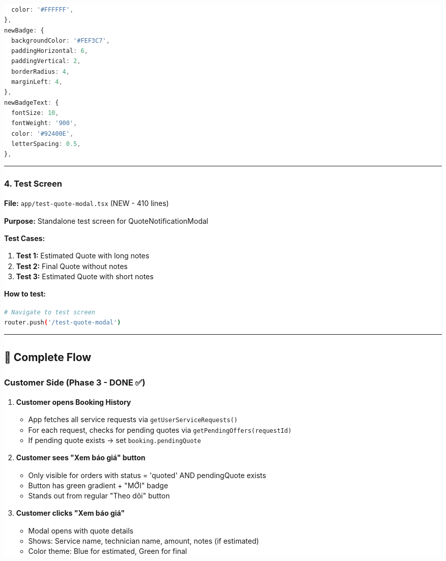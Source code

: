 ```typescript
  color: '#FFFFFF',
},
newBadge: {
  backgroundColor: '#FEF3C7',
  paddingHorizontal: 6,
  paddingVertical: 2,
  borderRadius: 4,
  marginLeft: 4,
},
newBadgeText: {
  fontSize: 10,
  fontWeight: '900',
  color: '#92400E',
  letterSpacing: 0.5,
},
```

---

### 4. **Test Screen**
**File:** `app/test-quote-modal.tsx` (NEW - 410 lines)

**Purpose:** Standalone test screen for QuoteNotificationModal

**Test Cases:**
1. **Test 1:** Estimated Quote with long notes
2. **Test 2:** Final Quote without notes
3. **Test 3:** Estimated Quote with short notes

**How to test:**
```bash
# Navigate to test screen
router.push('/test-quote-modal')
```

---

## 🔄 Complete Flow

### Customer Side (Phase 3 - DONE ✅)

1. **Customer opens Booking History**
   - App fetches all service requests via `getUserServiceRequests()`
   - For each request, checks for pending quotes via `getPendingOffers(requestId)`
   - If pending quote exists → set `booking.pendingQuote`

2. **Customer sees "Xem báo giá" button**
   - Only visible for orders with status = 'quoted' AND pendingQuote exists
   - Button has green gradient + "MỚI" badge
   - Stands out from regular "Theo dõi" button

3. **Customer clicks "Xem báo giá"**
   - Modal opens with quote details
   - Shows: Service name, technician name, amount, notes (if estimated)
   - Color theme: Blue for estimated, Green for final
